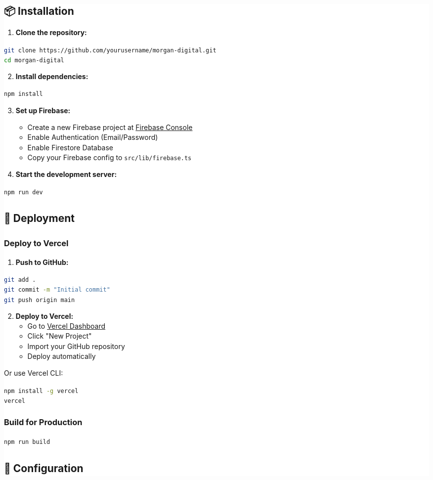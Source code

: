 ## 📦 Installation

1. **Clone the repository:**
```bash
git clone https://github.com/yourusername/morgan-digital.git
cd morgan-digital
```

2. **Install dependencies:**
```bash
npm install
```

3. **Set up Firebase:**
   - Create a new Firebase project at [Firebase Console](https://console.firebase.google.com)
   - Enable Authentication (Email/Password)
   - Enable Firestore Database
   - Copy your Firebase config to `src/lib/firebase.ts`

4. **Start the development server:**
```bash
npm run dev
```

## 🚀 Deployment

### Deploy to Vercel

1. **Push to GitHub:**
```bash
git add .
git commit -m "Initial commit"
git push origin main
```

2. **Deploy to Vercel:**
   - Go to [Vercel Dashboard](https://vercel.com/dashboard)
   - Click "New Project"
   - Import your GitHub repository
   - Deploy automatically

Or use Vercel CLI:
```bash
npm install -g vercel
vercel
```

### Build for Production

```bash
npm run build
```

## 🔧 Configuration
